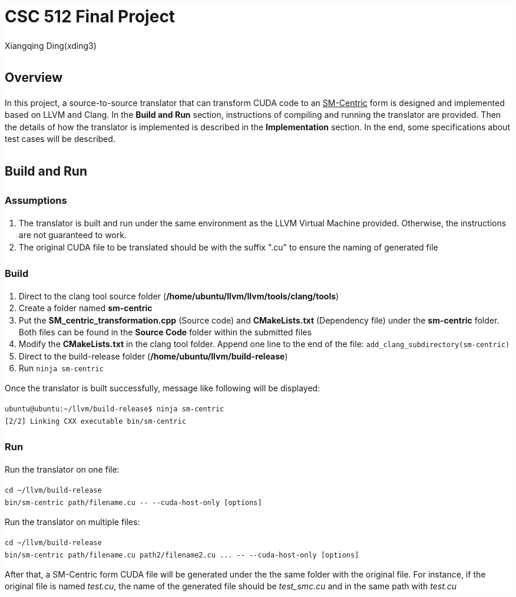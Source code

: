 # CSC 512 Final Project #

Xiangqing Ding(xding3)

## Overview ##
In this project, a source-to-source translator that can transform CUDA code to an [SM-Centric](./smcPaper_ics2015.pdf) form is designed and implemented based on LLVM and Clang. In the **Build and Run** section, instructions of compiling and running the translator are provided. Then the details of how the translator is implemented is described in the **Implementation** section. In the end, some specifications about test cases will be described.

## Build and Run ##

### Assumptions ###

1. The translator is built and run under the same environment as the LLVM Virtual Machine provided. Otherwise, the instructions are not guaranteed to work. 
2. The original CUDA file to be translated should be with the suffix ".cu" to ensure the naming of generated file

### Build ###

1. Direct to the clang tool source folder (**/home/ubuntu/llvm/llvm/tools/clang/tools**)
2. Create a folder named **sm-centric**
3. Put the **SM\_centric\_transformation.cpp** (Source code) and **CMakeLists.txt** (Dependency file) under the **sm-centric** folder. Both files can be found in the **Source Code** folder within the submitted files
4. Modify the **CMakeLists.txt** in the clang tool folder. Append one line to the end of the file: `add_clang_subdirectory(sm-centric)`
5. Direct to the build-release folder (**/home/ubuntu/llvm/build-release**)
6. Run `ninja sm-centric`

Once the translator is built successfully, message like following will be displayed:

	ubuntu@ubuntu:~/llvm/build-release$ ninja sm-centric
	[2/2] Linking CXX executable bin/sm-centric

### Run ###

Run the translator on one file:

	cd ~/llvm/build-release
	bin/sm-centric path/filename.cu -- --cuda-host-only [options]

Run the translator on multiple files:
	
	cd ~/llvm/build-release
	bin/sm-centric path/filename.cu path2/filename2.cu ... -- --cuda-host-only [options]

After that, a SM-Centric form CUDA file will be generated under the the same folder with the original file. For instance, if the original file is named *test.cu*, the name of the generated file should be *test_smc.cu* and in the same path with *test.cu*

